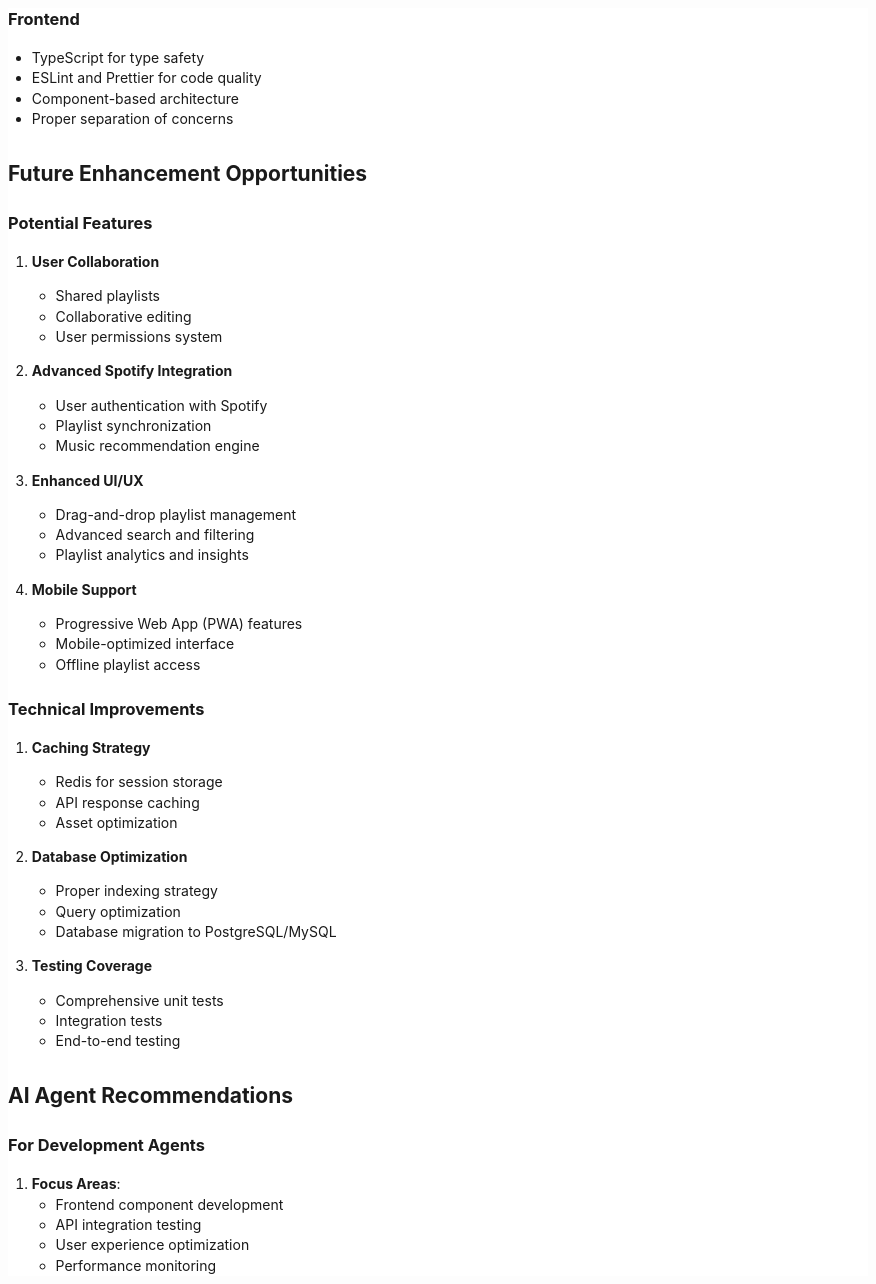 ### Frontend
- TypeScript for type safety
- ESLint and Prettier for code quality
- Component-based architecture
- Proper separation of concerns

## Future Enhancement Opportunities

### Potential Features
1. **User Collaboration**
   - Shared playlists
   - Collaborative editing
   - User permissions system

2. **Advanced Spotify Integration**
   - User authentication with Spotify
   - Playlist synchronization
   - Music recommendation engine

3. **Enhanced UI/UX**
   - Drag-and-drop playlist management
   - Advanced search and filtering
   - Playlist analytics and insights

4. **Mobile Support**
   - Progressive Web App (PWA) features
   - Mobile-optimized interface
   - Offline playlist access

### Technical Improvements
1. **Caching Strategy**
   - Redis for session storage
   - API response caching
   - Asset optimization

2. **Database Optimization**
   - Proper indexing strategy
   - Query optimization
   - Database migration to PostgreSQL/MySQL

3. **Testing Coverage**
   - Comprehensive unit tests
   - Integration tests
   - End-to-end testing

## AI Agent Recommendations

### For Development Agents
1. **Focus Areas**:
   - Frontend component development
   - API integration testing
   - User experience optimization
   - Performance monitoring

